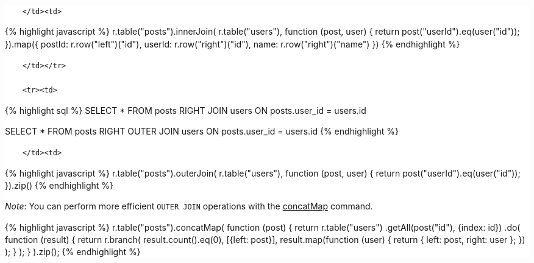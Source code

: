         </td><td>

{% highlight javascript %}
r.table("posts").innerJoin(
  r.table("users"),
  function (post, user) {
    return post("userId").eq(user("id"));
}).map({
  postId: r.row("left")("id"),
  userId: r.row("right")("id"),
  name: r.row("right")("name")
})
{% endhighlight %}



        </td></tr>

        <tr><td>
{% highlight sql %}
SELECT *
    FROM posts
    RIGHT JOIN users
        ON posts.user_id = users.id

SELECT *
    FROM posts
    RIGHT OUTER JOIN users
        ON posts.user_id = users.id
{% endhighlight %}


        </td><td>

{% highlight javascript %}
r.table("posts").outerJoin(
  r.table("users"),
  function (post, user) {
    return post("userId").eq(user("id"));
}).zip()
{% endhighlight %}

<p><em>Note</em>: You can perform more efficient <code>OUTER JOIN</code> operations with the <a href="/api/javascript/concat_map/">concatMap</a> command.</p>

{% highlight javascript %}
r.table("posts").concatMap(
  function (post) {
    return r.table("users")
    .getAll(post("id"), {index: id})
    .do(
      function (result) {
        return r.branch(
          result.count().eq(0),
          [{left: post}],
          result.map(function (user) {
            return {
              left: post, right: user
            };
          })
        );
      }
    );
  }
).zip();
{% endhighlight %}
